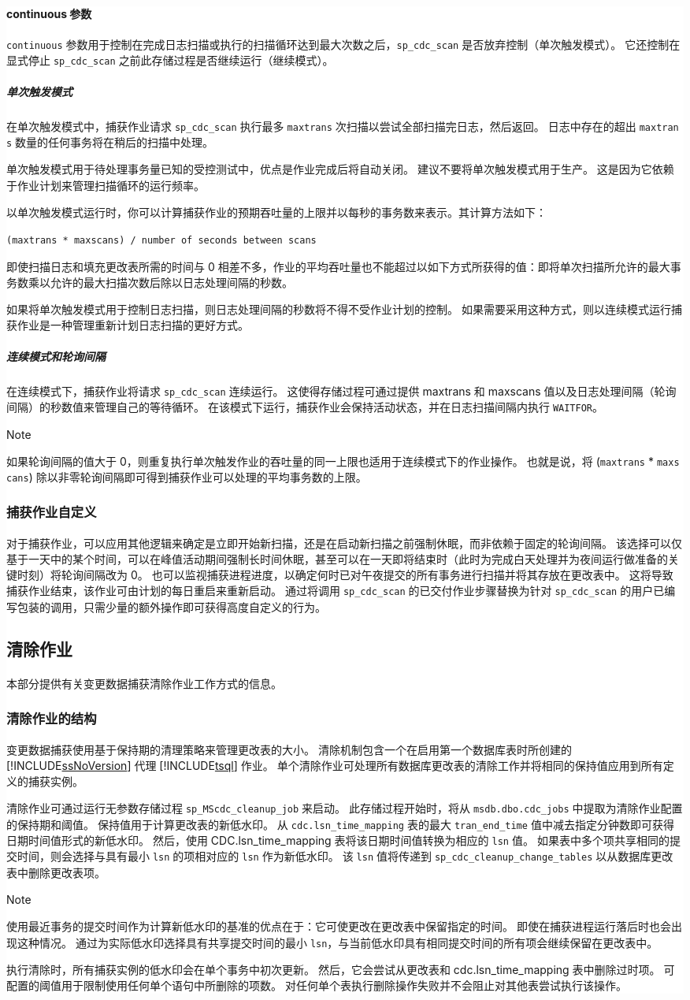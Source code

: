#### <a name="continuous-parameter"></a>continuous 参数

`continuous` 参数用于控制在完成日志扫描或执行的扫描循环达到最大次数之后，`sp_cdc_scan` 是否放弃控制（单次触发模式）。 它还控制在显式停止 `sp_cdc_scan` 之前此存储过程是否继续运行（继续模式）。  
  
##### <a name="one-shot-mode"></a>单次触发模式

在单次触发模式中，捕获作业请求 `sp_cdc_scan` 执行最多 `maxtrans` 次扫描以尝试全部扫描完日志，然后返回。 日志中存在的超出 `maxtrans` 数量的任何事务将在稍后的扫描中处理。  
  
 单次触发模式用于待处理事务量已知的受控测试中，优点是作业完成后将自动关闭。 建议不要将单次触发模式用于生产。 这是因为它依赖于作业计划来管理扫描循环的运行频率。  
  
 以单次触发模式运行时，你可以计算捕获作业的预期吞吐量的上限并以每秒的事务数来表示。其计算方法如下：  
  
 `(maxtrans * maxscans) / number of seconds between scans`  
  
 即使扫描日志和填充更改表所需的时间与 0 相差不多，作业的平均吞吐量也不能超过以如下方式所获得的值：即将单次扫描所允许的最大事务数乘以允许的最大扫描次数后除以日志处理间隔的秒数。  
  
 如果将单次触发模式用于控制日志扫描，则日志处理间隔的秒数将不得不受作业计划的控制。 如果需要采用这种方式，则以连续模式运行捕获作业是一种管理重新计划日志扫描的更好方式。  
  
##### <a name="continuous-mode-and-the-polling-interval"></a>连续模式和轮询间隔

在连续模式下，捕获作业将请求 `sp_cdc_scan` 连续运行。 这使得存储过程可通过提供 maxtrans 和 maxscans 值以及日志处理间隔（轮询间隔）的秒数值来管理自己的等待循环。 在该模式下运行，捕获作业会保持活动状态，并在日志扫描间隔内执行 `WAITFOR`。  
  
> [!NOTE]  
> 如果轮询间隔的值大于 0，则重复执行单次触发作业的吞吐量的同一上限也适用于连续模式下的作业操作。 也就是说，将 (`maxtrans` \* `maxscans`) 除以非零轮询间隔即可得到捕获作业可以处理的平均事务数的上限。  
  
### <a name="capture-job-customization"></a>捕获作业自定义

对于捕获作业，可以应用其他逻辑来确定是立即开始新扫描，还是在启动新扫描之前强制休眠，而非依赖于固定的轮询间隔。 该选择可以仅基于一天中的某个时间，可以在峰值活动期间强制长时间休眠，甚至可以在一天即将结束时（此时为完成白天处理并为夜间运行做准备的关键时刻）将轮询间隔改为 0。 也可以监视捕获进程进度，以确定何时已对午夜提交的所有事务进行扫描并将其存放在更改表中。 这将导致捕获作业结束，该作业可由计划的每日重启来重新启动。 通过将调用 `sp_cdc_scan` 的已交付作业步骤替换为针对 `sp_cdc_scan` 的用户已编写包装的调用，只需少量的额外操作即可获得高度自定义的行为。  

## <a name="cleanup-job"></a><a name="Cleanup"></a> 清除作业

本部分提供有关变更数据捕获清除作业工作方式的信息。  
  
### <a name="structure-of-the-cleanup-job"></a>清除作业的结构

变更数据捕获使用基于保持期的清理策略来管理更改表的大小。 清除机制包含一个在启用第一个数据库表时所创建的 [!INCLUDE[ssNoVersion](../../includes/ssnoversion-md.md)] 代理 [!INCLUDE[tsql](../../includes/tsql-md.md)] 作业。 单个清除作业可处理所有数据库更改表的清除工作并将相同的保持值应用到所有定义的捕获实例。
  
清除作业可通过运行无参数存储过程 `sp_MScdc_cleanup_job` 来启动。 此存储过程开始时，将从 `msdb.dbo.cdc_jobs` 中提取为清除作业配置的保持期和阈值。 保持值用于计算更改表的新低水印。 从 `cdc.lsn_time_mapping` 表的最大 `tran_end_time` 值中减去指定分钟数即可获得日期时间值形式的新低水印。 然后，使用 CDC.lsn_time_mapping 表将该日期时间值转换为相应的 `lsn` 值。 如果表中多个项共享相同的提交时间，则会选择与具有最小 `lsn` 的项相对应的 `lsn` 作为新低水印。 该 `lsn` 值将传递到 `sp_cdc_cleanup_change_tables` 以从数据库更改表中删除更改表项。  
  
> [!NOTE]  
> 使用最近事务的提交时间作为计算新低水印的基准的优点在于：它可使更改在更改表中保留指定的时间。 即使在捕获进程运行落后时也会出现这种情况。 通过为实际低水印选择具有共享提交时间的最小 `lsn`，与当前低水印具有相同提交时间的所有项会继续保留在更改表中。  

执行清除时，所有捕获实例的低水印会在单个事务中初次更新。 然后，它会尝试从更改表和 cdc.lsn_time_mapping 表中删除过时项。 可配置的阈值用于限制使用任何单个语句中所删除的项数。 对任何单个表执行删除操作失败并不会阻止对其他表尝试执行该操作。  
  